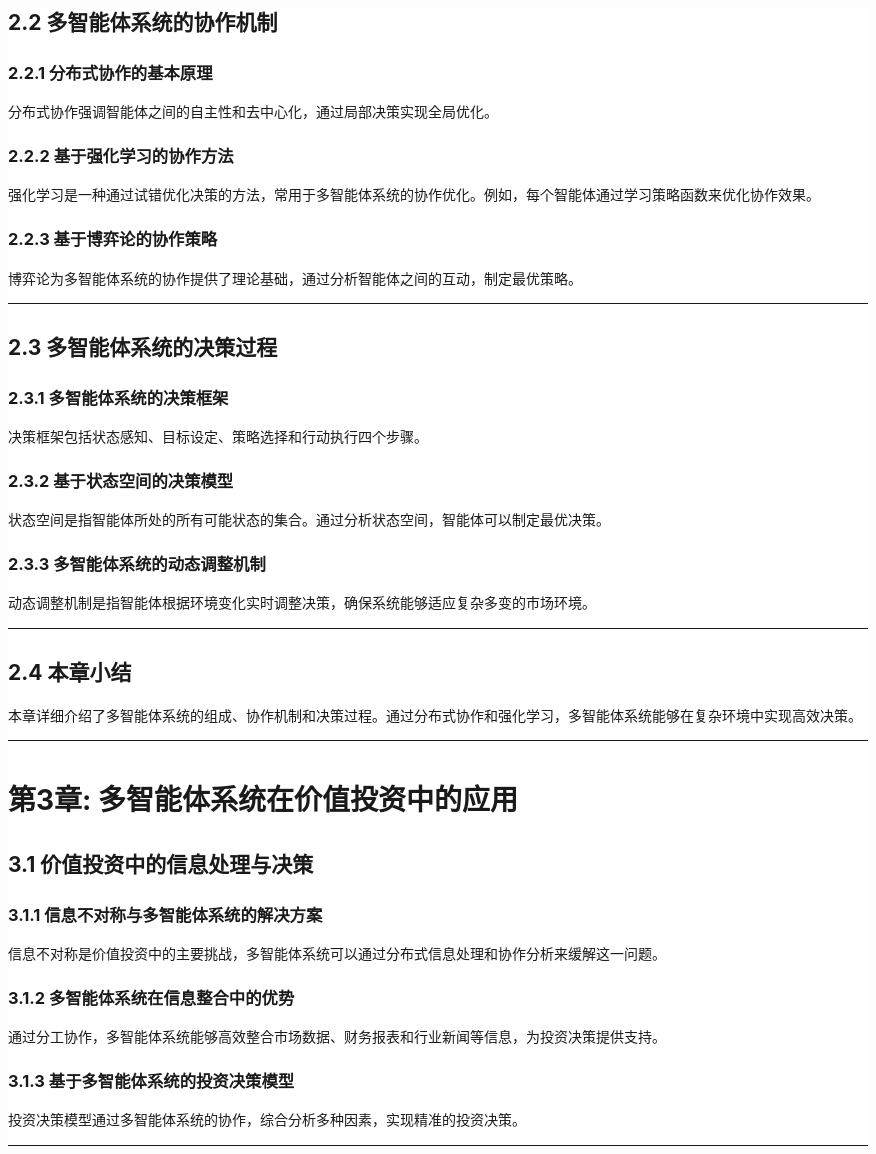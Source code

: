 
## 2.2 多智能体系统的协作机制

### 2.2.1 分布式协作的基本原理
分布式协作强调智能体之间的自主性和去中心化，通过局部决策实现全局优化。

### 2.2.2 基于强化学习的协作方法
强化学习是一种通过试错优化决策的方法，常用于多智能体系统的协作优化。例如，每个智能体通过学习策略函数来优化协作效果。

### 2.2.3 基于博弈论的协作策略
博弈论为多智能体系统的协作提供了理论基础，通过分析智能体之间的互动，制定最优策略。

---

## 2.3 多智能体系统的决策过程

### 2.3.1 多智能体系统的决策框架
决策框架包括状态感知、目标设定、策略选择和行动执行四个步骤。

### 2.3.2 基于状态空间的决策模型
状态空间是指智能体所处的所有可能状态的集合。通过分析状态空间，智能体可以制定最优决策。

### 2.3.3 多智能体系统的动态调整机制
动态调整机制是指智能体根据环境变化实时调整决策，确保系统能够适应复杂多变的市场环境。

---

## 2.4 本章小结
本章详细介绍了多智能体系统的组成、协作机制和决策过程。通过分布式协作和强化学习，多智能体系统能够在复杂环境中实现高效决策。

---

# 第3章: 多智能体系统在价值投资中的应用

## 3.1 价值投资中的信息处理与决策

### 3.1.1 信息不对称与多智能体系统的解决方案
信息不对称是价值投资中的主要挑战，多智能体系统可以通过分布式信息处理和协作分析来缓解这一问题。

### 3.1.2 多智能体系统在信息整合中的优势
通过分工协作，多智能体系统能够高效整合市场数据、财务报表和行业新闻等信息，为投资决策提供支持。

### 3.1.3 基于多智能体系统的投资决策模型
投资决策模型通过多智能体系统的协作，综合分析多种因素，实现精准的投资决策。

---
